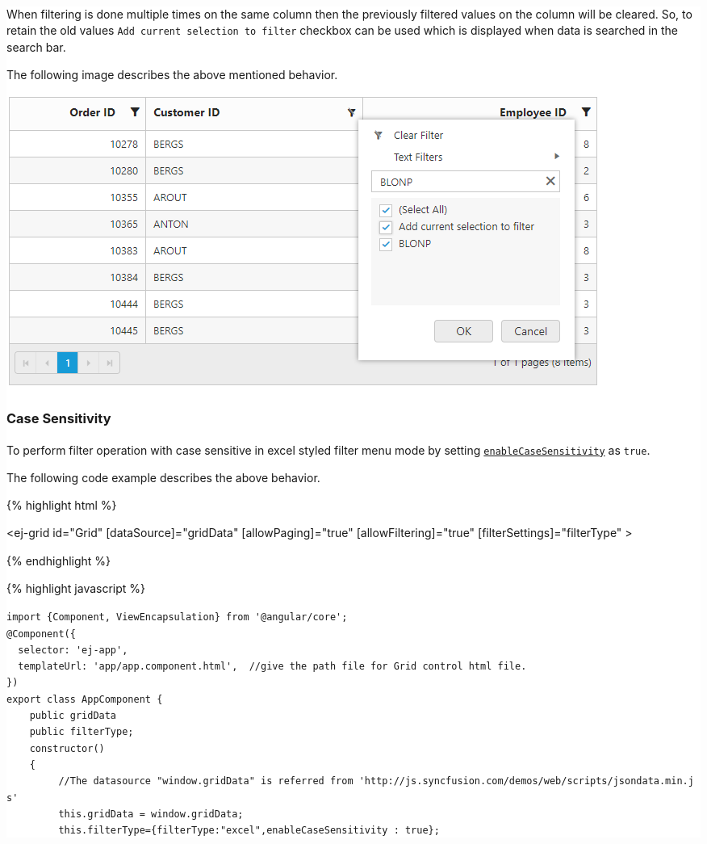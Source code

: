When filtering is done multiple times on the same column then the previously filtered values on the column will be cleared. So, to retain the old values `Add current selection to filter` checkbox can be used which is displayed when data is searched in the search bar.

The following image describes the above mentioned behavior.

![](filtering_images/filtering_img12.png)


### Case Sensitivity

To perform filter operation with case sensitive in excel styled filter menu mode by setting [`enableCaseSensitivity`](https://help.syncfusion.com/api/angular/ejgrid#members:filtersettings-enablecasesensitivity "enableCaseSensitivity") as `true`.

The following code example describes the above behavior.


{% highlight html %}

 <ej-grid id="Grid" [dataSource]="gridData" [allowPaging]="true" [allowFiltering]="true" [filterSettings]="filterType" >
    <e-columns>
        <e-column field="OrderID"  headerText="OrderID"></e-column>
        <e-column field="EmployeeID" headerText="EmployeeID"></e-column>
        <e-column field="CustomerID" headerText="CustomerID"></e-column>
        <e-column field="ShipCountry" headerText="ShipCountry"></e-column>
        <e-column field="Freight" headerText="Freight"></e-column>
    </e-columns>
</ej-grid>

{% endhighlight %}


{% highlight javascript %}

    import {Component, ViewEncapsulation} from '@angular/core';
    @Component({
      selector: 'ej-app',
      templateUrl: 'app/app.component.html',  //give the path file for Grid control html file.
    })
    export class AppComponent {
        public gridData
        public filterType;
        constructor()
        {
             //The datasource "window.gridData" is referred from 'http://js.syncfusion.com/demos/web/scripts/jsondata.min.js'
             this.gridData = window.gridData;
             this.filterType={filterType:"excel",enableCaseSensitivity : true};